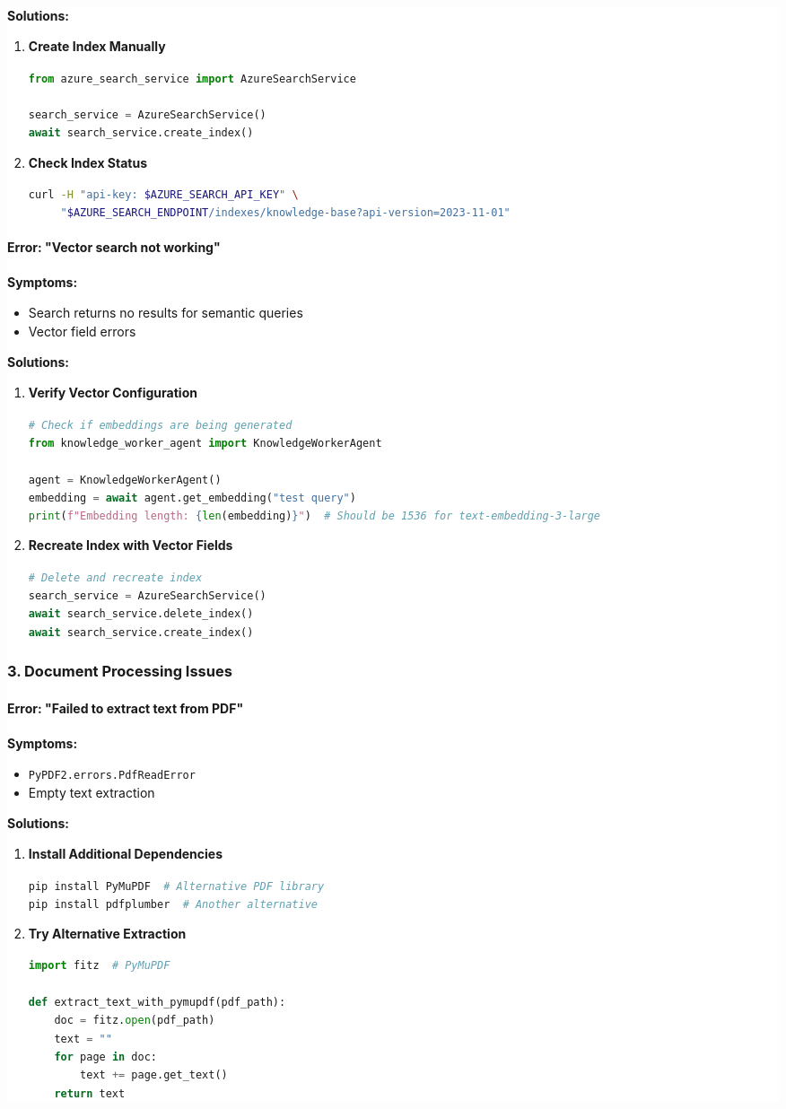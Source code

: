 **Solutions:**
1. **Create Index Manually**
   ```python
   from azure_search_service import AzureSearchService
   
   search_service = AzureSearchService()
   await search_service.create_index()
   ```

2. **Check Index Status**
   ```bash
   curl -H "api-key: $AZURE_SEARCH_API_KEY" \
        "$AZURE_SEARCH_ENDPOINT/indexes/knowledge-base?api-version=2023-11-01"
   ```

#### Error: "Vector search not working"
**Symptoms:**
- Search returns no results for semantic queries
- Vector field errors

**Solutions:**
1. **Verify Vector Configuration**
   ```python
   # Check if embeddings are being generated
   from knowledge_worker_agent import KnowledgeWorkerAgent
   
   agent = KnowledgeWorkerAgent()
   embedding = await agent.get_embedding("test query")
   print(f"Embedding length: {len(embedding)}")  # Should be 1536 for text-embedding-3-large
   ```

2. **Recreate Index with Vector Fields**
   ```python
   # Delete and recreate index
   search_service = AzureSearchService()
   await search_service.delete_index()
   await search_service.create_index()
   ```

### 3. Document Processing Issues

#### Error: "Failed to extract text from PDF"
**Symptoms:**
- `PyPDF2.errors.PdfReadError`
- Empty text extraction

**Solutions:**
1. **Install Additional Dependencies**
   ```bash
   pip install PyMuPDF  # Alternative PDF library
   pip install pdfplumber  # Another alternative
   ```

2. **Try Alternative Extraction**
   ```python
   import fitz  # PyMuPDF
   
   def extract_text_with_pymupdf(pdf_path):
       doc = fitz.open(pdf_path)
       text = ""
       for page in doc:
           text += page.get_text()
       return text
   ```
